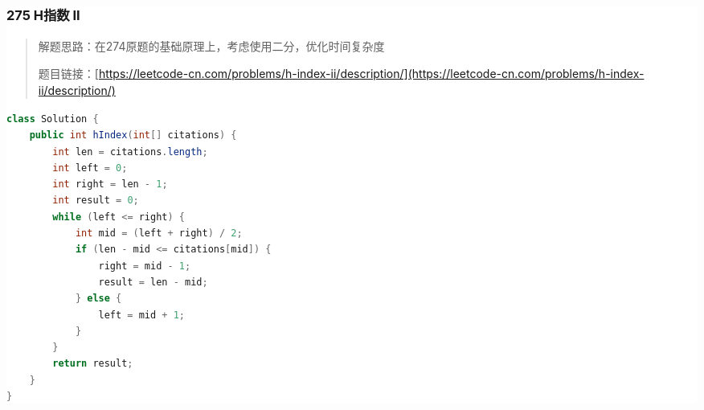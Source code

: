 ### 275 H指数 II

> 解题思路：在274原题的基础原理上，考虑使用二分，优化时间复杂度
> 
> 题目链接：[https://leetcode-cn.com/problems/h-index-ii/description/](https://leetcode-cn.com/problems/h-index-ii/description/)

```java
class Solution {
    public int hIndex(int[] citations) { 
        int len = citations.length;
        int left = 0;
        int right = len - 1;
        int result = 0;
        while (left <= right) {
            int mid = (left + right) / 2;
            if (len - mid <= citations[mid]) {
                right = mid - 1;
                result = len - mid;
            } else {
                left = mid + 1;
            }
        }
        return result;
    }
}
```
